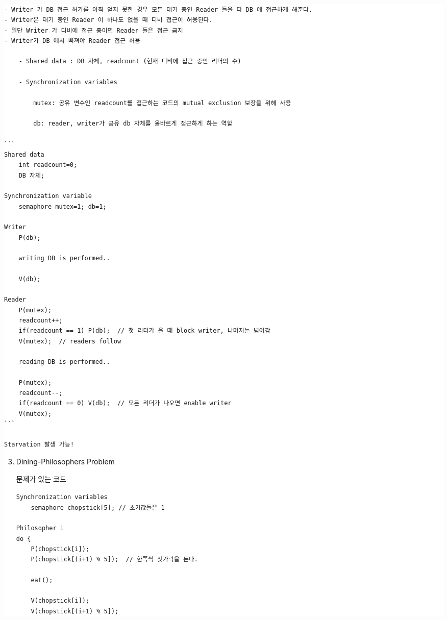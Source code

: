     - Writer 가 DB 접근 허가를 아직 얻지 못한 경우 모든 대기 중인 Reader 들을 다 DB 에 접근하게 해준다. 
    - Writer은 대기 중인 Reader 이 하나도 없을 때 디비 접근이 허용된다. 
    - 일단 Writer 가 디비에 접근 중이면 Reader 들은 접근 금지
    - Writer가 DB 에서 빠져야 Reader 접근 허용

        - Shared data : DB 자체, readcount (현재 디비에 접근 중인 리더의 수)

        - Synchronization variables

            mutex: 공유 변수인 readcount를 접근하는 코드의 mutual exclusion 보장을 위해 사용

            db: reader, writer가 공유 db 자체를 올바르게 접근하게 하는 역할

    ```
    Shared data
        int readcount=0; 
        DB 자체;

    Synchronization variable
        semaphore mutex=1; db=1;

    Writer
        P(db);

        writing DB is performed..

        V(db);

    Reader 
        P(mutex);
        readcount++;
        if(readcount == 1) P(db);  // 첫 리더가 올 때 block writer, 나머지는 넘어감
        V(mutex);  // readers follow

        reading DB is performed..

        P(mutex);
        readcount--;
        if(readcount == 0) V(db);  // 모든 리더가 나오면 enable writer
        V(mutex);
    ```

    Starvation 발생 가능! 

3. Dining-Philosophers Problem

    문제가 있는 코드

    ``` 
    Synchronization variables
        semaphore chopstick[5]; // 초기값들은 1

    Philosopher i
    do {
        P(chopstick[i]);
        P(chopstick[(i+1) % 5]);  // 한쪽씩 젓가락을 든다.

        eat();

        V(chopstick[i]);
        V(chopstick[(i+1) % 5]);
